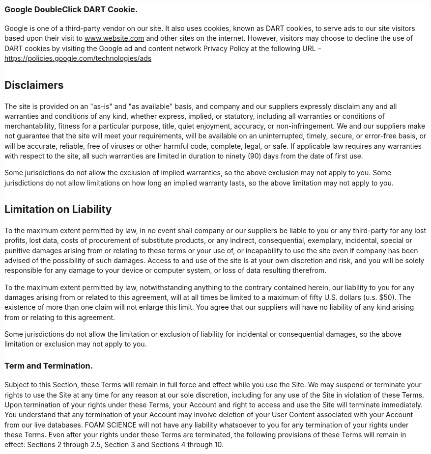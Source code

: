 ### Google DoubleClick DART Cookie.
 Google is one of a third-party vendor
on our site. It also uses cookies, known as DART cookies, to serve ads to our site
visitors based upon their visit to www.website.com and other sites on the internet.
However, visitors may choose to decline the use of DART cookies by visiting the Google ad
and content network Privacy Policy at the following URL – <a
href="https://policies.google.com/technologies/ads">https://policies.google.com/technologies/ads</a>


## Disclaimers

The site is provided on an "as-is" and "as available" basis, and company and our
suppliers expressly disclaim any and all warranties and conditions of any kind, whether
express, implied, or statutory, including all warranties or conditions of merchantability,
fitness for a particular purpose, title, quiet enjoyment, accuracy, or non-infringement.
We and our suppliers make not guarantee that the site will meet your requirements, will be
available on an uninterrupted, timely, secure, or error-free basis, or will be accurate,
reliable, free of viruses or other harmful code, complete, legal, or safe.  If applicable
law requires any warranties with respect to the site, all such warranties are limited in
duration to ninety (90) days from the date of first use.

Some jurisdictions do not allow the exclusion of implied warranties, so the above
exclusion may not apply to you.  Some jurisdictions do not allow limitations on how long
an implied warranty lasts, so the above limitation may not apply to you.

## Limitation on Liability

To the maximum extent permitted by law, in no event shall company or our suppliers be
liable to you or any third-party for any lost profits, lost data, costs of procurement of
substitute products, or any indirect, consequential, exemplary, incidental, special or
punitive damages arising from or relating to these terms or your use of, or incapability
to use the site even if company has been advised of the possibility of such damages.
Access to and use of the site is at your own discretion and risk, and you will be solely
responsible for any damage to your device or computer system, or loss of data resulting
therefrom.

To the maximum extent permitted by law, notwithstanding anything to the contrary
contained herein, our liability to you for any damages arising from or related to this
agreement, will at all times be limited to a maximum of fifty U.S. dollars (u.s. $50). The
existence of more than one claim will not enlarge this limit.  You agree that our
suppliers will have no liability of any kind arising from or relating to this
agreement.

Some jurisdictions do not allow the limitation or exclusion of liability for incidental
or consequential damages, so the above limitation or exclusion may not apply to you.

### Term and Termination.
 Subject to this Section, these Terms will remain
in full force and effect while you use the Site.  We may suspend or terminate your rights
to use the Site at any time for any reason at our sole discretion, including for any use
of the Site in violation of these Terms.  Upon termination of your rights under these
Terms, your Account and right to access and use the Site will terminate immediately.  You
understand that any termination of your Account may involve deletion of your User Content
associated with your Account from our live databases.  FOAM SCIENCE will not have any liability
whatsoever to you for any termination of your rights under these Terms.  Even after your
rights under these Terms are terminated, the following provisions of these Terms will
remain in effect: Sections 2 through 2.5, Section 3 and Sections 4 through 10.
